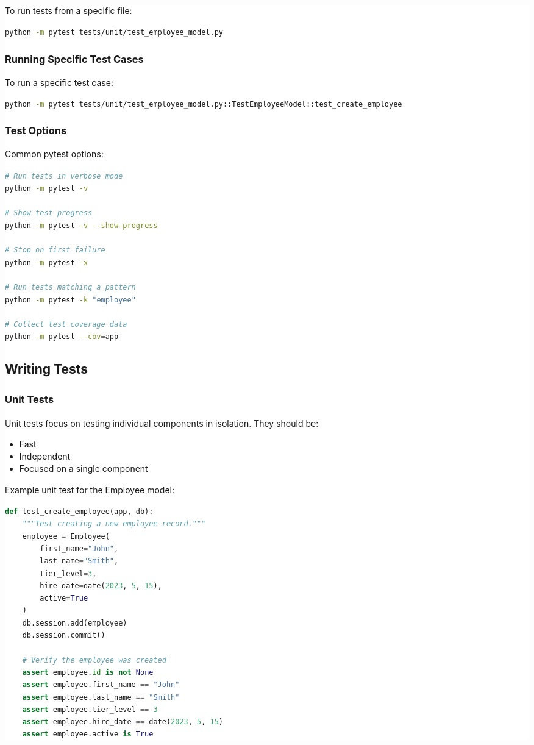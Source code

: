 To run tests from a specific file:

```bash
python -m pytest tests/unit/test_employee_model.py
```

### Running Specific Test Cases

To run a specific test case:

```bash
python -m pytest tests/unit/test_employee_model.py::TestEmployeeModel::test_create_employee
```

### Test Options

Common pytest options:

```bash
# Run tests in verbose mode
python -m pytest -v

# Show test progress
python -m pytest -v --show-progress

# Stop on first failure
python -m pytest -x

# Run tests matching a pattern
python -m pytest -k "employee"

# Collect test coverage data
python -m pytest --cov=app
```

## Writing Tests

### Unit Tests

Unit tests focus on testing individual components in isolation. They should be:
- Fast
- Independent
- Focused on a single component

Example unit test for the Employee model:

```python
def test_create_employee(app, db):
    """Test creating a new employee record."""
    employee = Employee(
        first_name="John",
        last_name="Smith",
        tier_level=3,
        hire_date=date(2023, 5, 15),
        active=True
    )
    db.session.add(employee)
    db.session.commit()
    
    # Verify the employee was created
    assert employee.id is not None
    assert employee.first_name == "John"
    assert employee.last_name == "Smith"
    assert employee.tier_level == 3
    assert employee.hire_date == date(2023, 5, 15)
    assert employee.active is True
```
